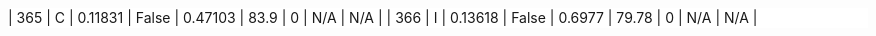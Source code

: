 |   365 | C    |         0.11831 | False     |                          0.47103 |                 83.9  |         0     | N/A            | N/A                                      |
|   366 | I    |         0.13618 | False     |                          0.6977  |                 79.78 |         0     | N/A            | N/A                                      |

